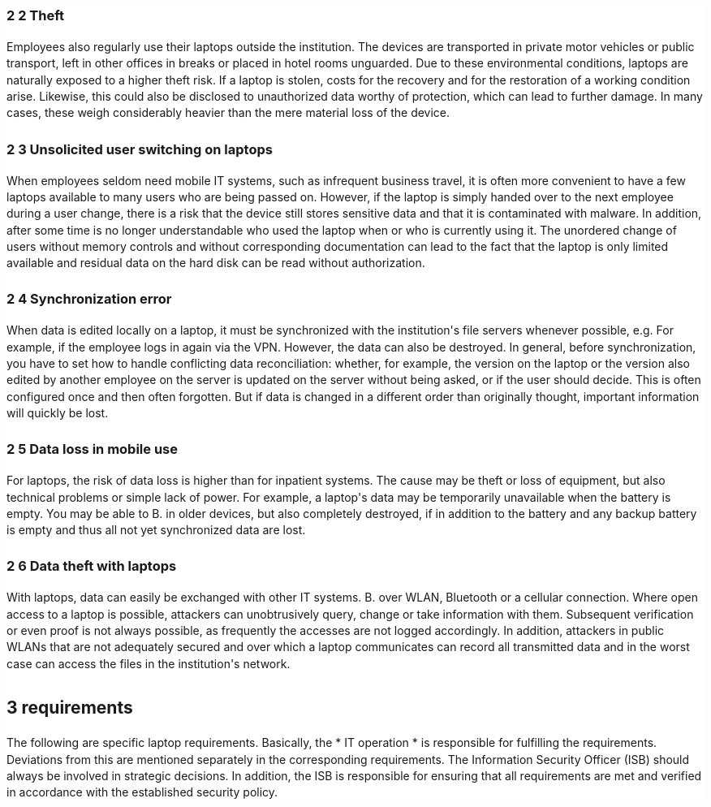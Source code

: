 ### 2 2 Theft

Employees also regularly use their laptops outside the institution. The devices are transported in private motor vehicles or public transport, left in other offices in breaks or placed in hotel rooms unguarded. Due to these environmental conditions, laptops are naturally exposed to a higher theft risk. If a laptop is stolen, costs for the recovery and for the restoration of a working condition arise. Likewise, this could also be disclosed to unauthorized data worthy of protection, which can lead to further damage. In many cases, these weigh considerably heavier than the mere material loss of the device.
### 2 3 Unsolicited user switching on laptops

When employees seldom need mobile IT systems, such as infrequent business travel, it is often more convenient to have a few laptops available to many users who are being passed on. However, if the laptop is simply handed over to the next employee during a user change, there is a risk that the device still stores sensitive data and that it is contaminated with malware. In addition, after some time is no longer understandable who used the laptop when or who is currently using it. The unordered change of users without memory controls and without corresponding documentation can lead to the fact that the laptop is only limited available and residual data on the hard disk can be read without authorization.

### 2 4 Synchronization error

When data is edited locally on a laptop, it must be synchronized with the institution's file servers whenever possible, e.g. For example, if the employee logs in again via the VPN. However, the data can also be destroyed. In general, before synchronization, you have to set how to handle conflicting data reconciliation: whether, for example, the version on the laptop or the version also edited by another employee on the server is updated on the server without being asked, or if the user should decide. This is often configured once and then often forgotten. But if data is changed in a different order than originally thought, important information will quickly be lost.

### 2 5 Data loss in mobile use

For laptops, the risk of data loss is higher than for inpatient systems. The cause may be theft or loss of equipment, but also technical problems or simple lack of power. For example, a laptop's data may be temporarily unavailable when the battery is empty. You may be able to B. in older devices, but also completely destroyed, if in addition to the battery and any backup battery is empty and thus all not yet synchronized data are lost.

### 2 6 Data theft with laptops

With laptops, data can easily be exchanged with other IT systems. B. over WLAN, Bluetooth or a cellular connection. Where open access to a laptop is possible, attackers can unobtrusively query, change or take information with them. Subsequent verification or even proof is not always possible, as frequently the accesses are not logged accordingly. In addition, attackers in public WLANs that are not adequately secured and over which a laptop communicates can record all transmitted data and in the worst case can access the files in the institution's network.

3 requirements
---------------

The following are specific laptop requirements. Basically, the * IT operation * is responsible for fulfilling the requirements. Deviations from this are mentioned separately in the corresponding requirements. The Information Security Officer (ISB) should always be involved in strategic decisions. In addition, the ISB is responsible for ensuring that all requirements are met and verified in accordance with the established security policy.
